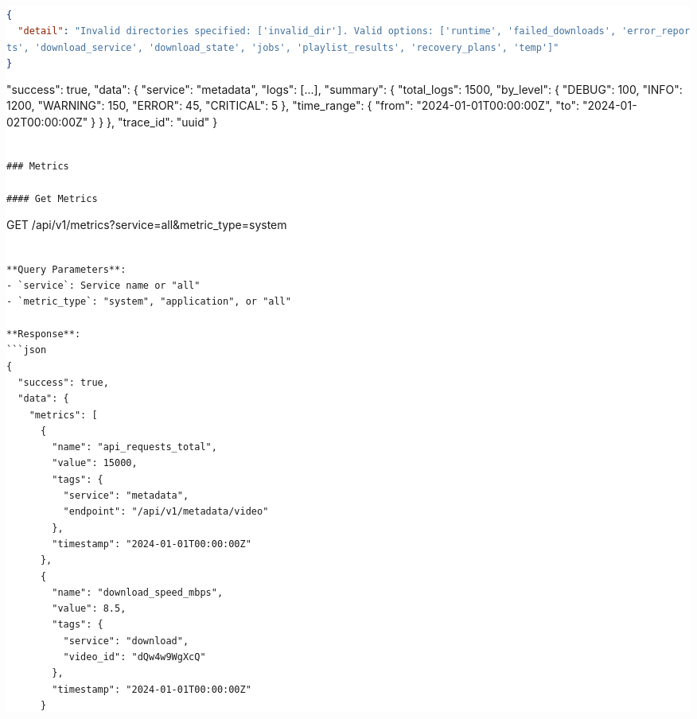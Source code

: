 ```json
{
  "detail": "Invalid directories specified: ['invalid_dir']. Valid options: ['runtime', 'failed_downloads', 'error_reports', 'download_service', 'download_state', 'jobs', 'playlist_results', 'recovery_plans', 'temp']"
}
```
  "success": true,
  "data": {
    "service": "metadata",
    "logs": [...],
    "summary": {
      "total_logs": 1500,
      "by_level": {
        "DEBUG": 100,
        "INFO": 1200,
        "WARNING": 150,
        "ERROR": 45,
        "CRITICAL": 5
      },
      "time_range": {
        "from": "2024-01-01T00:00:00Z",
        "to": "2024-01-02T00:00:00Z"
      }
    }
  },
  "trace_id": "uuid"
}
```

### Metrics

#### Get Metrics
```
GET /api/v1/metrics?service=all&metric_type=system
```

**Query Parameters**:
- `service`: Service name or "all"
- `metric_type`: "system", "application", or "all"

**Response**:
```json
{
  "success": true,
  "data": {
    "metrics": [
      {
        "name": "api_requests_total",
        "value": 15000,
        "tags": {
          "service": "metadata",
          "endpoint": "/api/v1/metadata/video"
        },
        "timestamp": "2024-01-01T00:00:00Z"
      },
      {
        "name": "download_speed_mbps",
        "value": 8.5,
        "tags": {
          "service": "download",
          "video_id": "dQw4w9WgXcQ"
        },
        "timestamp": "2024-01-01T00:00:00Z"
      }
```
